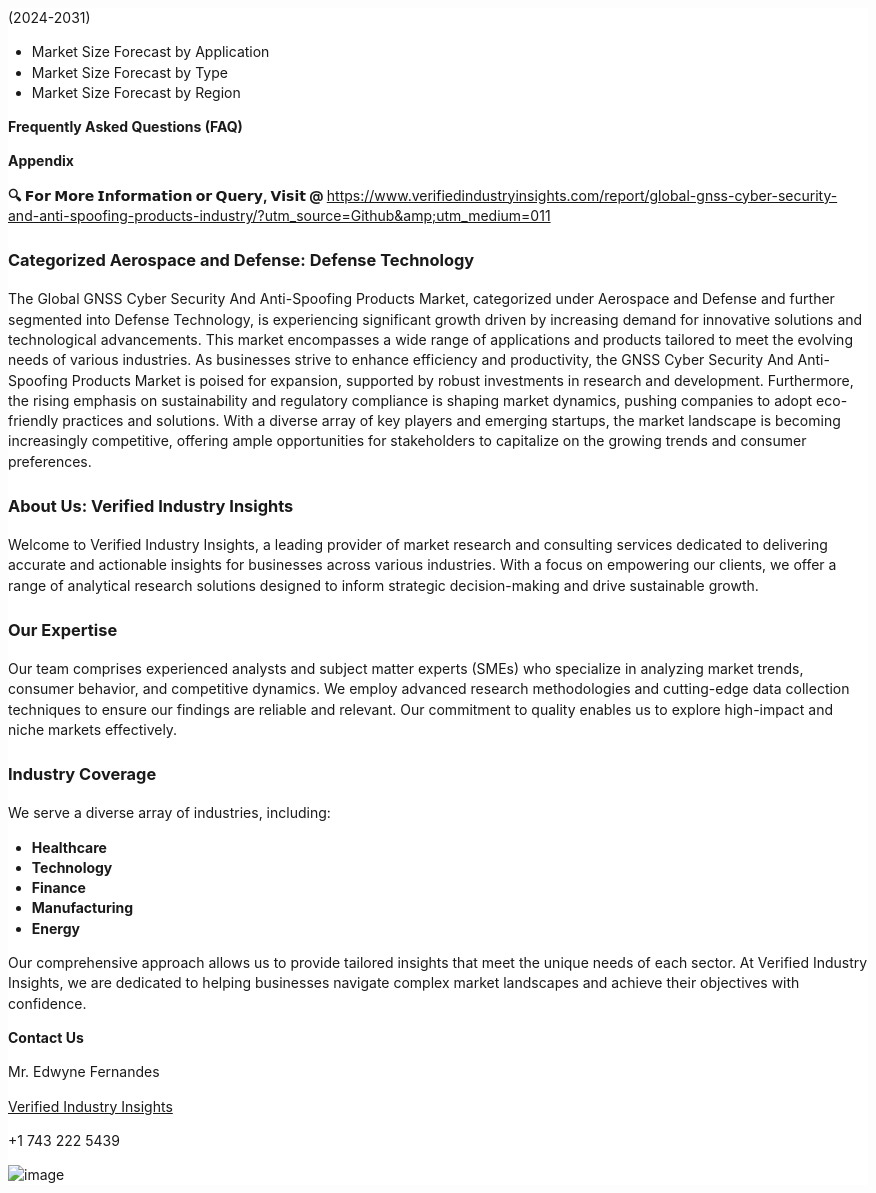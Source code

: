 (2024-2031)</strong></p><ul><li>Market Size Forecast by Application</li><li>Market Size Forecast by Type</li><li>Market Size Forecast by Region</li></ul><p><strong>Frequently Asked Questions (FAQ)</strong></p><p><strong>Appendix<br /></strong></p><p><strong>🔍 𝗙𝗼𝗿 𝗠𝗼𝗿𝗲 𝗜𝗻𝗳𝗼𝗿𝗺𝗮𝘁𝗶𝗼𝗻 𝗼𝗿 𝗤𝘂𝗲𝗿𝘆, 𝗩𝗶𝘀𝗶𝘁 @ </strong><a href="https://www.verifiedindustryinsights.com/report/global-gnss-cyber-security-and-anti-spoofing-products-industry/?utm_source=Github&amp;utm_medium=011">https://www.verifiedindustryinsights.com/report/global-gnss-cyber-security-and-anti-spoofing-products-industry/?utm_source=Github&amp;utm_medium=011</a>&nbsp;</p><h3>Categorized Aerospace and Defense: Defense Technology </h3><p>The Global GNSS Cyber Security And Anti-Spoofing Products Market, categorized under Aerospace and Defense and further segmented into Defense Technology, is experiencing significant growth driven by increasing demand for innovative solutions and technological advancements. This market encompasses a wide range of applications and products tailored to meet the evolving needs of various industries. As businesses strive to enhance efficiency and productivity, the GNSS Cyber Security And Anti-Spoofing Products Market is poised for expansion, supported by robust investments in research and development. Furthermore, the rising emphasis on sustainability and regulatory compliance is shaping market dynamics, pushing companies to adopt eco-friendly practices and solutions. With a diverse array of key players and emerging startups, the market landscape is becoming increasingly competitive, offering ample opportunities for stakeholders to capitalize on the growing trends and consumer preferences.</p><h3>About Us: Verified Industry Insights</h3><p>Welcome to Verified Industry Insights, a leading provider of market research and consulting services dedicated to delivering accurate and actionable insights for businesses across various industries. With a focus on empowering our clients, we offer a range of analytical research solutions designed to inform strategic decision-making and drive sustainable growth.</p><h3>Our Expertise</h3><p>Our team comprises experienced analysts and subject matter experts (SMEs) who specialize in analyzing market trends, consumer behavior, and competitive dynamics. We employ advanced research methodologies and cutting-edge data collection techniques to ensure our findings are reliable and relevant. Our commitment to quality enables us to explore high-impact and niche markets effectively.</p><h3>Industry Coverage</h3><p>We serve a diverse array of industries, including:</p><ul><li><strong>Healthcare</strong></li><li><strong>Technology</strong></li><li><strong>Finance</strong></li><li><strong>Manufacturing</strong></li><li><strong>Energy</strong></li></ul><p>Our comprehensive approach allows us to provide tailored insights that meet the unique needs of each sector. At Verified Industry Insights, we are dedicated to helping businesses navigate complex market landscapes and achieve their objectives with confidence.</p><p><strong>Contact Us</strong></p><p>Mr. Edwyne Fernandes</p><p><a href="https://www.verifiedindustryinsights.com/">Verified Industry Insights</a></p><p>+1 743 222 5439</p>
![image](https://github.com/user-attachments/assets/686a754f-6c64-4383-9305-69fcdcff1899)
